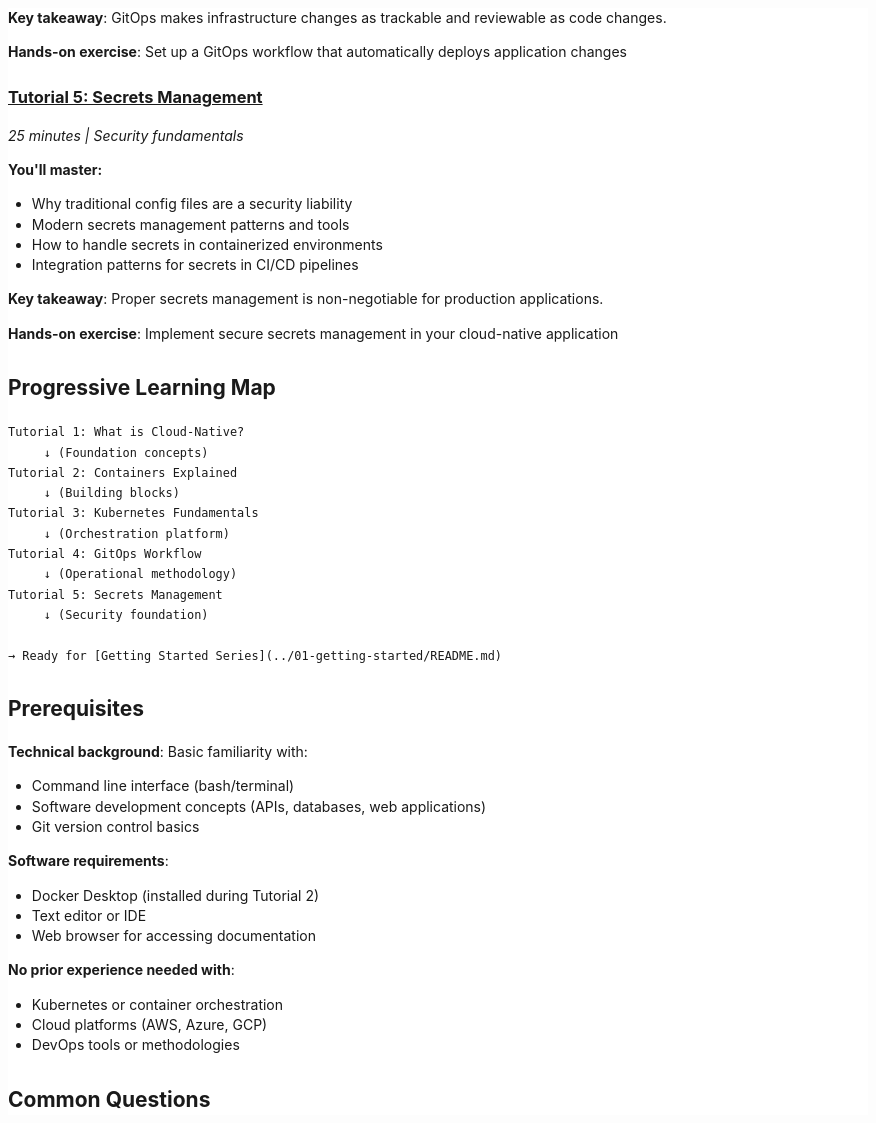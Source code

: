 **Key takeaway**: GitOps makes infrastructure changes as trackable and reviewable as code changes.

**Hands-on exercise**: Set up a GitOps workflow that automatically deploys application changes

### [Tutorial 5: Secrets Management](05-secrets-management.md) 
*25 minutes | Security fundamentals*

**You'll master:**
- Why traditional config files are a security liability
- Modern secrets management patterns and tools
- How to handle secrets in containerized environments
- Integration patterns for secrets in CI/CD pipelines

**Key takeaway**: Proper secrets management is non-negotiable for production applications.

**Hands-on exercise**: Implement secure secrets management in your cloud-native application

## Progressive Learning Map

```
Tutorial 1: What is Cloud-Native?
     ↓ (Foundation concepts)
Tutorial 2: Containers Explained  
     ↓ (Building blocks)
Tutorial 3: Kubernetes Fundamentals
     ↓ (Orchestration platform) 
Tutorial 4: GitOps Workflow
     ↓ (Operational methodology)
Tutorial 5: Secrets Management
     ↓ (Security foundation)
     
→ Ready for [Getting Started Series](../01-getting-started/README.md)
```

## Prerequisites

**Technical background**: Basic familiarity with:
- Command line interface (bash/terminal)
- Software development concepts (APIs, databases, web applications)
- Git version control basics

**Software requirements**: 
- Docker Desktop (installed during Tutorial 2)
- Text editor or IDE
- Web browser for accessing documentation

**No prior experience needed with**:
- Kubernetes or container orchestration
- Cloud platforms (AWS, Azure, GCP)
- DevOps tools or methodologies

## Common Questions
